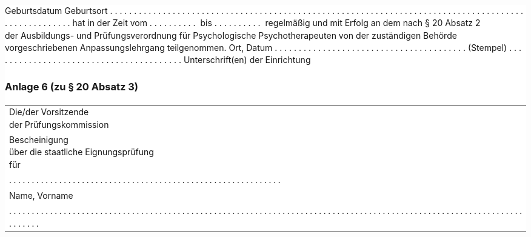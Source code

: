 <td></td>
</tr>
<tr class="even">
<td>Geburtsdatum</td>
<td>Geburtsort</td>
</tr>
<tr class="odd">
<td>. . . . . . . . . . . . . . . . . . . . . . . . . . . . . . . . . . . . . . . . . . . . . . . . . .</td>
<td>. . . . . . . . . . . . . . . . . . . . . . . . . . . . . . . . . . . . . . . . . . . . . . . . . .</td>
</tr>
<tr class="even">
<td>hat in der Zeit vom . . . . . . . . . .  bis . . . . . . . . . .  regelmäßig und mit Erfolg an dem nach § 20 Absatz 2<br />
der Ausbildungs- und Prüfungsverordnung für Psychologische Psychotherapeuten von der zuständigen Behörde<br />
vorgeschriebenen Anpassungslehrgang teilgenommen.</td>
<td></td>
</tr>
<tr class="odd">
<td>Ort, Datum</td>
<td></td>
</tr>
<tr class="even">
<td>. . . . . . . . . . . . . . . . . . . . . . . . . . . . . . . . . . . . . . . .</td>
<td>(Stempel)</td>
</tr>
<tr class="odd">
<td>. . . . . . . . . . . . . . . . . . . . . . . . . . . . . . . . . . . . . . . .</td>
<td></td>
</tr>
<tr class="even">
<td>Unterschrift(en) der Einrichtung</td>
<td></td>
</tr>
</tbody>
</table>

### Anlage 6 (zu § 20 Absatz 3)

<table>
<tbody>
<tr class="odd">
<td>Die/der Vorsitzende<br />
der Prüfungskommission</td>
</tr>
<tr class="even">
<td>Bescheinigung<br />
über die staatliche Eignungsprüfung<br />
für</td>
</tr>
<tr class="odd">
<td>. . . . . . . . . . . . . . . . . . . . . . . . . . . . . . . . . . . . . . . . . . . . . . . . . . . . . . . . . . . .</td>
</tr>
<tr class="even">
<td>Name, Vorname</td>
</tr>
<tr class="odd">
<td>. . . . . . . . . . . . . . . . . . . . . . . . . . . . . . . . . . . . . . . . . . . . . . . . . . . . . . . . . . . . . . . . . . . . . . . . . . . . . . . . . . . . . . . . . . . . . . . . . . . . . . . . . . . . . . . . . . . . . . . .</td>
</tr>